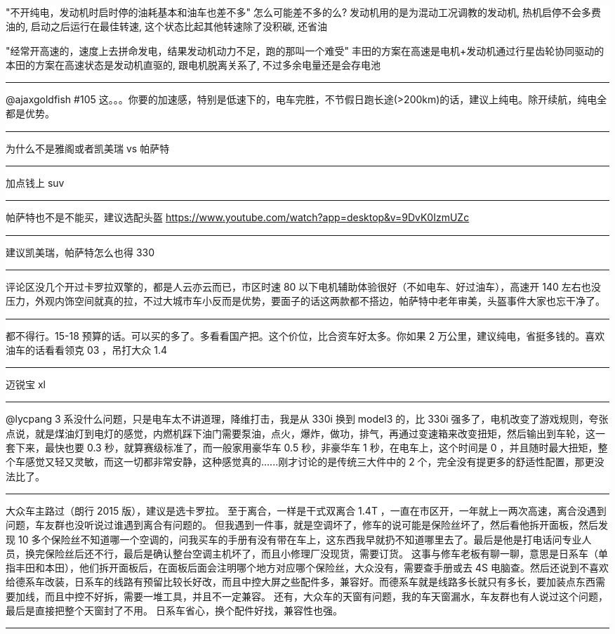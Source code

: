 "不开纯电，发动机时启时停的油耗基本和油车也差不多" 
怎么可能差不多的么?   发动机用的是为混动工况调教的发动机, 热机启停不会多费油的, 启动之后运行在最佳转速, 这个状态比起其他转速除了没积碳, 还省油

"经常开高速的，速度上去拼命发电，结果发动机动力不足，跑的那叫一个难受"
丰田的方案在高速是电机+发动机通过行星齿轮协同驱动的
本田的方案在高速状态是发动机直驱的, 跟电机脱离关系了, 不过多余电量还是会存电池

---------------------------------------------------

@ajaxgoldfish #105 这。。。你要的加速感，特别是低速下的，电车完胜，不节假日跑长途(>200km)的话，建议上纯电。除开续航，纯电全都是优势。

---------------------------------------------------

为什么不是雅阁或者凯美瑞 vs 帕萨特

---------------------------------------------------

加点钱上 suv

---------------------------------------------------

帕萨特也不是不能买，建议选配头盔
https://www.youtube.com/watch?app=desktop&v=9DvK0IzmUZc

---------------------------------------------------

建议凯美瑞，帕萨特怎么也得 330

---------------------------------------------------

评论区没几个开过卡罗拉双擎的，都是人云亦云而已，市区时速 80 以下电机辅助体验很好（不如电车、好过油车），高速开 140 左右也没压力，外观内饰空间就真的拉，不过大城市车小反而是优势，要面子的话这两款都不搭边，帕萨特中老年审美，头盔事件大家也忘干净了。

---------------------------------------------------

都不得行。15-18 预算的话。可以买的多了。多看看国产把。这个价位，比合资车好太多。你如果 2 万公里，建议纯电，省挺多钱的。喜欢油车的话看看领克 03 ，吊打大众 1.4

---------------------------------------------------

迈锐宝 xl

---------------------------------------------------

@lycpang 3 系没什么问题，只是电车太不讲道理，降维打击，我是从 330i 换到 model3 的，比 330i 强多了，电机改变了游戏规则，夸张点说，就是煤油灯到电灯的感觉，内燃机踩下油门需要泵油，点火，爆炸，做功，排气，再通过变速箱来改变扭矩，然后输出到车轮，这一套下来，最快也要 0.3 秒，就算赛级标准了，而一般家用豪华车 0.5 秒，非豪华车 1 秒，在电车上，这个时间是 0 ，并且随时最大扭矩，整个车感觉又轻又灵敏，而这一切都非常安静，这种感觉真的......刚才讨论的是传统三大件中的 2 个，完全没有提更多的舒适性配置，那更没法比了。

---------------------------------------------------

大众车主路过（朗行 2015 版），建议是选卡罗拉。
至于离合，一样是干式双离合 1.4T ，一直在市区开，一年就上一两次高速，离合没遇到问题，车友群也没听说过谁遇到离合有问题的。
但我遇到一件事，就是空调坏了，修车的说可能是保险丝坏了，然后看他拆开面板，然后发现 10 多个保险丝不知道哪一个空调的，问我买车的手册有没有带在车上，这东西我早就扔不知道哪里去了。最后是他是打电话问专业人员，换完保险丝后还不行，最后是确认整台空调主机坏了，而且小修理厂没现货，需要订货。
这事与修车老板有聊一聊，意思是日系车（单指丰田和本田），他们拆开面板后，在面板后面会注明哪个地方对应哪个保险丝，大众没有，需要查手册或去 4S 电脑查。然后还说到不喜欢给德系车改装，日系车的线路有预留比较长好改，而且中控大屏之些配件多，兼容好。而德系车就是线路多长就只有多长，要加装点东西需要加线，而且中控不好拆，需要一堆工具，并且不一定兼容。
还有，大众车的天窗有问题，我的车天窗漏水，车友群也有人说过这个问题，最后是直接把整个天窗封了不用。
日系车省心，换个配件好找，兼容性也强。

---------------------------------------------------
